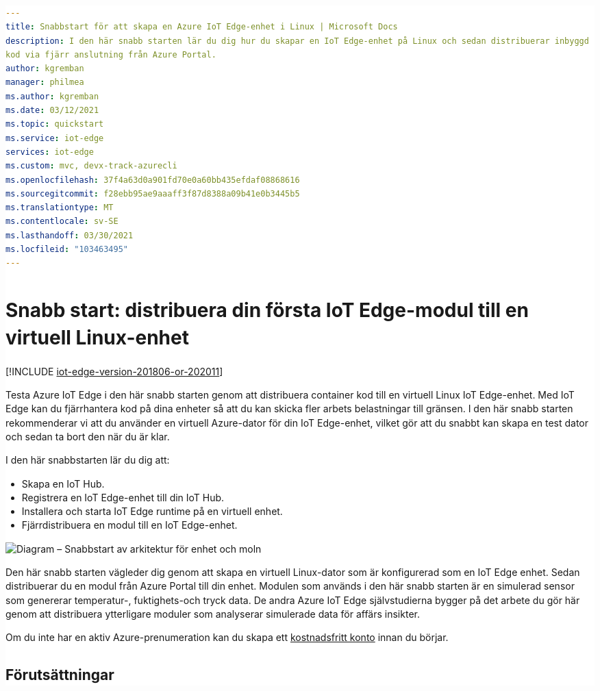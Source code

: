 ```yaml
---
title: Snabbstart för att skapa en Azure IoT Edge-enhet i Linux | Microsoft Docs
description: I den här snabb starten lär du dig hur du skapar en IoT Edge-enhet på Linux och sedan distribuerar inbyggd kod via fjärr anslutning från Azure Portal.
author: kgremban
manager: philmea
ms.author: kgremban
ms.date: 03/12/2021
ms.topic: quickstart
ms.service: iot-edge
services: iot-edge
ms.custom: mvc, devx-track-azurecli
ms.openlocfilehash: 37f4a63d0a901fd70e0a60bb435efdaf08868616
ms.sourcegitcommit: f28ebb95ae9aaaff3f87d8388a09b41e0b3445b5
ms.translationtype: MT
ms.contentlocale: sv-SE
ms.lasthandoff: 03/30/2021
ms.locfileid: "103463495"
---
```

# <a name="quickstart-deploy-your-first-iot-edge-module-to-a-virtual-linux-device"></a>Snabb start: distribuera din första IoT Edge-modul till en virtuell Linux-enhet

[!INCLUDE [iot-edge-version-201806-or-202011](../../includes/iot-edge-version-201806-or-202011.md)]

Testa Azure IoT Edge i den här snabb starten genom att distribuera container kod till en virtuell Linux IoT Edge-enhet. Med IoT Edge kan du fjärrhantera kod på dina enheter så att du kan skicka fler arbets belastningar till gränsen. I den här snabb starten rekommenderar vi att du använder en virtuell Azure-dator för din IoT Edge-enhet, vilket gör att du snabbt kan skapa en test dator och sedan ta bort den när du är klar.

I den här snabbstarten lär du dig att:

* Skapa en IoT Hub.
* Registrera en IoT Edge-enhet till din IoT Hub.
* Installera och starta IoT Edge runtime på en virtuell enhet.
* Fjärrdistribuera en modul till en IoT Edge-enhet.

![Diagram – Snabbstart av arkitektur för enhet och moln](./media/quickstart-linux/install-edge-full.png)

Den här snabb starten vägleder dig genom att skapa en virtuell Linux-dator som är konfigurerad som en IoT Edge enhet. Sedan distribuerar du en modul från Azure Portal till din enhet. Modulen som används i den här snabb starten är en simulerad sensor som genererar temperatur-, fuktighets-och tryck data. De andra Azure IoT Edge självstudierna bygger på det arbete du gör här genom att distribuera ytterligare moduler som analyserar simulerade data för affärs insikter.

Om du inte har en aktiv Azure-prenumeration kan du skapa ett [kostnadsfritt konto](https://azure.microsoft.com/free) innan du börjar.

## <a name="prerequisites"></a>Förutsättningar
